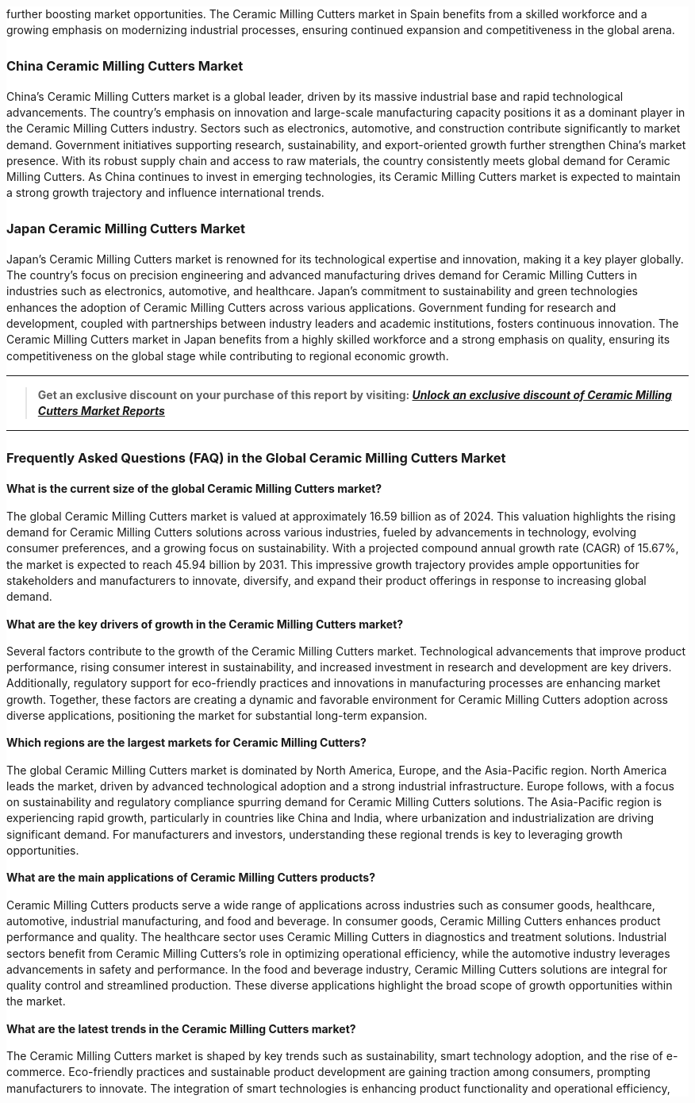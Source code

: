 further boosting market opportunities. The Ceramic Milling Cutters market in Spain benefits from a skilled workforce and a growing emphasis on modernizing industrial processes, ensuring continued expansion and competitiveness in the global arena.</p><h3>China Ceramic Milling Cutters Market</h3><p>China&rsquo;s Ceramic Milling Cutters market is a global leader, driven by its massive industrial base and rapid technological advancements. The country&rsquo;s emphasis on innovation and large-scale manufacturing capacity positions it as a dominant player in the Ceramic Milling Cutters industry. Sectors such as electronics, automotive, and construction contribute significantly to market demand. Government initiatives supporting research, sustainability, and export-oriented growth further strengthen China&rsquo;s market presence. With its robust supply chain and access to raw materials, the country consistently meets global demand for Ceramic Milling Cutters. As China continues to invest in emerging technologies, its Ceramic Milling Cutters market is expected to maintain a strong growth trajectory and influence international trends.</p><h3>Japan Ceramic Milling Cutters Market</h3><p>Japan&rsquo;s Ceramic Milling Cutters market is renowned for its technological expertise and innovation, making it a key player globally. The country&rsquo;s focus on precision engineering and advanced manufacturing drives demand for Ceramic Milling Cutters in industries such as electronics, automotive, and healthcare. Japan&rsquo;s commitment to sustainability and green technologies enhances the adoption of Ceramic Milling Cutters across various applications. Government funding for research and development, coupled with partnerships between industry leaders and academic institutions, fosters continuous innovation. The Ceramic Milling Cutters market in Japan benefits from a highly skilled workforce and a strong emphasis on quality, ensuring its competitiveness on the global stage while contributing to regional economic growth.</p><hr /><blockquote><p><strong>Get an exclusive discount on your purchase of this report by visiting: <em><a href="://marketresearchpulse.com/ask-for-discount/95582?utm_source=Github&amp;utm_medium=026">Unlock an exclusive discount of Ceramic Milling Cutters Market Reports</a></em>&nbsp;</strong></p></blockquote><hr /><h3>Frequently Asked Questions (FAQ) in the Global Ceramic Milling Cutters Market</h3><p><strong>What is the current size of the global Ceramic Milling Cutters market?</strong></p><p>The global Ceramic Milling Cutters market is valued at approximately 16.59 billion as of 2024. This valuation highlights the rising demand for Ceramic Milling Cutters solutions across various industries, fueled by advancements in technology, evolving consumer preferences, and a growing focus on sustainability. With a projected compound annual growth rate (CAGR) of 15.67%, the market is expected to reach 45.94 billion by 2031. This impressive growth trajectory provides ample opportunities for stakeholders and manufacturers to innovate, diversify, and expand their product offerings in response to increasing global demand.</p><p><strong>What are the key drivers of growth in the Ceramic Milling Cutters market?</strong></p><p>Several factors contribute to the growth of the Ceramic Milling Cutters market. Technological advancements that improve product performance, rising consumer interest in sustainability, and increased investment in research and development are key drivers. Additionally, regulatory support for eco-friendly practices and innovations in manufacturing processes are enhancing market growth. Together, these factors are creating a dynamic and favorable environment for Ceramic Milling Cutters adoption across diverse applications, positioning the market for substantial long-term expansion.</p><p><strong>Which regions are the largest markets for Ceramic Milling Cutters?</strong></p><p>The global Ceramic Milling Cutters market is dominated by North America, Europe, and the Asia-Pacific region. North America leads the market, driven by advanced technological adoption and a strong industrial infrastructure. Europe follows, with a focus on sustainability and regulatory compliance spurring demand for Ceramic Milling Cutters solutions. The Asia-Pacific region is experiencing rapid growth, particularly in countries like China and India, where urbanization and industrialization are driving significant demand. For manufacturers and investors, understanding these regional trends is key to leveraging growth opportunities.</p><p><strong>What are the main applications of Ceramic Milling Cutters products?</strong></p><p>Ceramic Milling Cutters products serve a wide range of applications across industries such as consumer goods, healthcare, automotive, industrial manufacturing, and food and beverage. In consumer goods, Ceramic Milling Cutters enhances product performance and quality. The healthcare sector uses Ceramic Milling Cutters in diagnostics and treatment solutions. Industrial sectors benefit from Ceramic Milling Cutters&rsquo;s role in optimizing operational efficiency, while the automotive industry leverages advancements in safety and performance. In the food and beverage industry, Ceramic Milling Cutters solutions are integral for quality control and streamlined production. These diverse applications highlight the broad scope of growth opportunities within the market.</p><p><strong>What are the latest trends in the Ceramic Milling Cutters market?</strong></p><p>The Ceramic Milling Cutters market is shaped by key trends such as sustainability, smart technology adoption, and the rise of e-commerce. Eco-friendly practices and sustainable product development are gaining traction among consumers, prompting manufacturers to innovate. The integration of smart technologies is enhancing product functionality and operational efficiency,
